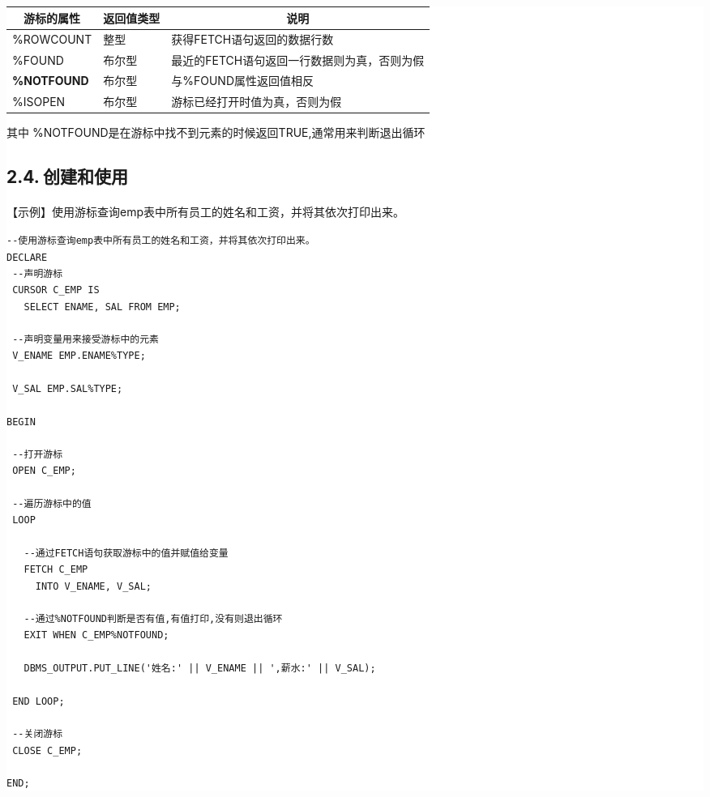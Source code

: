 | 游标的属性    | 返回值类型 | 说明                                        |
| ------------- | ---------- | ------------------------------------------- |
| %ROWCOUNT     | 整型       | 获得FETCH语句返回的数据行数                 |
| %FOUND        | 布尔型     | 最近的FETCH语句返回一行数据则为真，否则为假 |
| **%NOTFOUND** | 布尔型     | 与%FOUND属性返回值相反                      |
| %ISOPEN       | 布尔型     | 游标已经打开时值为真，否则为假              |

 其中 %NOTFOUND是在游标中找不到元素的时候返回TRUE,通常用来判断退出循环

## 2.4.  创建和使用

【示例】使用游标查询emp表中所有员工的姓名和工资，并将其依次打印出来。

 ```plsql
--使用游标查询emp表中所有员工的姓名和工资，并将其依次打印出来。
DECLARE
  --声明游标
  CURSOR C_EMP IS
    SELECT ENAME, SAL FROM EMP;

  --声明变量用来接受游标中的元素
  V_ENAME EMP.ENAME%TYPE;

  V_SAL EMP.SAL%TYPE;

BEGIN

  --打开游标
  OPEN C_EMP;

  --遍历游标中的值
  LOOP
  
    --通过FETCH语句获取游标中的值并赋值给变量
    FETCH C_EMP
      INTO V_ENAME, V_SAL;
  
    --通过%NOTFOUND判断是否有值,有值打印,没有则退出循环
    EXIT WHEN C_EMP%NOTFOUND;
  
    DBMS_OUTPUT.PUT_LINE('姓名:' || V_ENAME || ',薪水:' || V_SAL);
  
  END LOOP;

  --关闭游标
  CLOSE C_EMP;

END;
 ```
